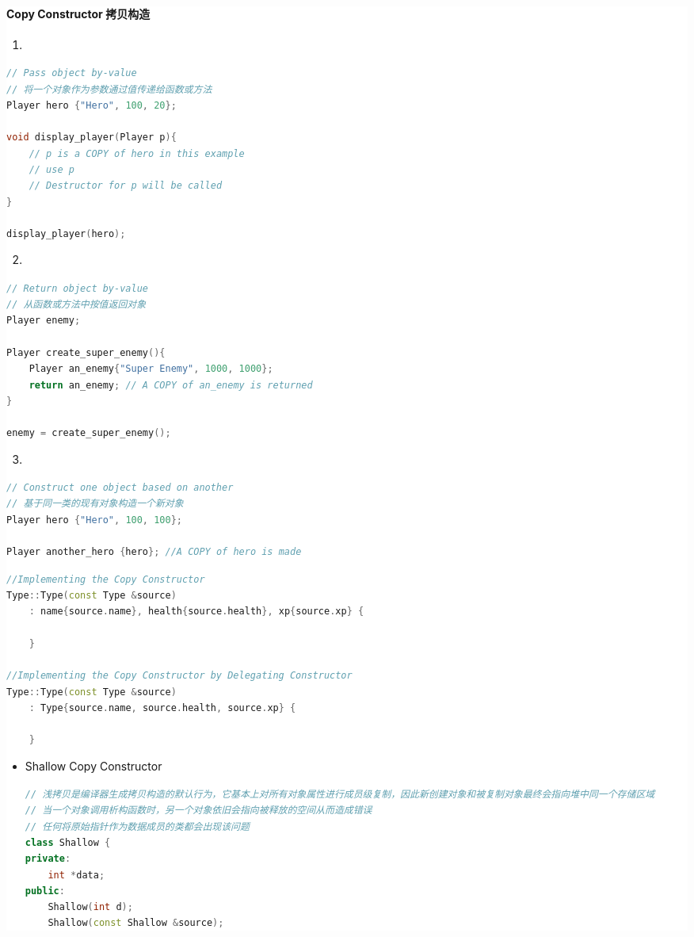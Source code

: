 #### Copy Constructor 拷贝构造
1. 
```C++
// Pass object by-value
// 将一个对象作为参数通过值传递给函数或方法
Player hero {"Hero", 100, 20};

void display_player(Player p){
    // p is a COPY of hero in this example
    // use p
    // Destructor for p will be called 
}

display_player(hero);

```
2. 
```C++
// Return object by-value
// 从函数或方法中按值返回对象
Player enemy;

Player create_super_enemy(){
    Player an_enemy{"Super Enemy", 1000, 1000};
    return an_enemy; // A COPY of an_enemy is returned
}

enemy = create_super_enemy();
``` 
3. 
```C++
// Construct one object based on another
// 基于同一类的现有对象构造一个新对象
Player hero {"Hero", 100, 100};

Player another_hero {hero}; //A COPY of hero is made
```


```C++
//Implementing the Copy Constructor
Type::Type(const Type &source)
    : name{source.name}, health{source.health}, xp{source.xp} {

    }

//Implementing the Copy Constructor by Delegating Constructor
Type::Type(const Type &source)
    : Type{source.name, source.health, source.xp} {

    }

```
* Shallow Copy Constructor
    ```C++
    // 浅拷贝是编译器生成拷贝构造的默认行为，它基本上对所有对象属性进行成员级复制，因此新创建对象和被复制对象最终会指向堆中同一个存储区域
    // 当一个对象调用析构函数时，另一个对象依旧会指向被释放的空间从而造成错误
    // 任何将原始指针作为数据成员的类都会出现该问题
    class Shallow {
    private:
        int *data;
    public:
        Shallow(int d);
        Shallow(const Shallow &source);

